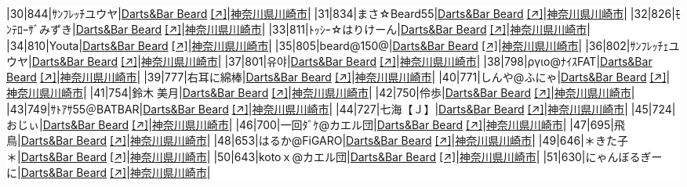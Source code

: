 |30|844|<span class="rank-name-dl">ｻﾝﾌﾚｯﾁユウヤ</span>|<a href="/darts/rank/shops/15581b4c371d2abd0d9b047a20a7ba1e.html">Darts&Bar Beard</a> <a href="https://search.dartslive.com/jp/shop/15581b4c371d2abd0d9b047a20a7ba1e">[↗]</a>|<a href="/darts/rank/神奈川県/川崎市">神奈川県川崎市</a>|
|31|834|<span class="rank-name-dl">まさ☆Beard55</span>|<a href="/darts/rank/shops/15581b4c371d2abd0d9b047a20a7ba1e.html">Darts&Bar Beard</a> <a href="https://search.dartslive.com/jp/shop/15581b4c371d2abd0d9b047a20a7ba1e">[↗]</a>|<a href="/darts/rank/神奈川県/川崎市">神奈川県川崎市</a>|
|32|826|<span class="rank-name-dl">ﾓﾝﾃﾛｰｻﾞみずき</span>|<a href="/darts/rank/shops/15581b4c371d2abd0d9b047a20a7ba1e.html">Darts&Bar Beard</a> <a href="https://search.dartslive.com/jp/shop/15581b4c371d2abd0d9b047a20a7ba1e">[↗]</a>|<a href="/darts/rank/神奈川県/川崎市">神奈川県川崎市</a>|
|33|811|<span class="rank-name-dl">ﾄｯｼｰ☆はりけーん</span>|<a href="/darts/rank/shops/15581b4c371d2abd0d9b047a20a7ba1e.html">Darts&Bar Beard</a> <a href="https://search.dartslive.com/jp/shop/15581b4c371d2abd0d9b047a20a7ba1e">[↗]</a>|<a href="/darts/rank/神奈川県/川崎市">神奈川県川崎市</a>|
|34|810|<span class="rank-name-dl">Youta</span>|<a href="/darts/rank/shops/15581b4c371d2abd0d9b047a20a7ba1e.html">Darts&Bar Beard</a> <a href="https://search.dartslive.com/jp/shop/15581b4c371d2abd0d9b047a20a7ba1e">[↗]</a>|<a href="/darts/rank/神奈川県/川崎市">神奈川県川崎市</a>|
|35|805|<span class="rank-name-dl">beard@150@</span>|<a href="/darts/rank/shops/15581b4c371d2abd0d9b047a20a7ba1e.html">Darts&Bar Beard</a> <a href="https://search.dartslive.com/jp/shop/15581b4c371d2abd0d9b047a20a7ba1e">[↗]</a>|<a href="/darts/rank/神奈川県/川崎市">神奈川県川崎市</a>|
|36|802|<span class="rank-name-dl">ｻﾝﾌﾚｯﾁｪユウヤ</span>|<a href="/darts/rank/shops/15581b4c371d2abd0d9b047a20a7ba1e.html">Darts&Bar Beard</a> <a href="https://search.dartslive.com/jp/shop/15581b4c371d2abd0d9b047a20a7ba1e">[↗]</a>|<a href="/darts/rank/神奈川県/川崎市">神奈川県川崎市</a>|
|37|801|<span class="rank-name-dl">유야</span>|<a href="/darts/rank/shops/15581b4c371d2abd0d9b047a20a7ba1e.html">Darts&Bar Beard</a> <a href="https://search.dartslive.com/jp/shop/15581b4c371d2abd0d9b047a20a7ba1e">[↗]</a>|<a href="/darts/rank/神奈川県/川崎市">神奈川県川崎市</a>|
|38|798|<span class="rank-name-dl">ργιο@ﾅｲｽFAT</span>|<a href="/darts/rank/shops/15581b4c371d2abd0d9b047a20a7ba1e.html">Darts&Bar Beard</a> <a href="https://search.dartslive.com/jp/shop/15581b4c371d2abd0d9b047a20a7ba1e">[↗]</a>|<a href="/darts/rank/神奈川県/川崎市">神奈川県川崎市</a>|
|39|777|<span class="rank-name-dl">右耳に綿棒</span>|<a href="/darts/rank/shops/15581b4c371d2abd0d9b047a20a7ba1e.html">Darts&Bar Beard</a> <a href="https://search.dartslive.com/jp/shop/15581b4c371d2abd0d9b047a20a7ba1e">[↗]</a>|<a href="/darts/rank/神奈川県/川崎市">神奈川県川崎市</a>|
|40|771|<span class="rank-name-dl">しんや@ふにゃ</span>|<a href="/darts/rank/shops/15581b4c371d2abd0d9b047a20a7ba1e.html">Darts&Bar Beard</a> <a href="https://search.dartslive.com/jp/shop/15581b4c371d2abd0d9b047a20a7ba1e">[↗]</a>|<a href="/darts/rank/神奈川県/川崎市">神奈川県川崎市</a>|
|41|754|<span class="rank-name-dl">鈴木 美月</span>|<a href="/darts/rank/shops/15581b4c371d2abd0d9b047a20a7ba1e.html">Darts&Bar Beard</a> <a href="https://search.dartslive.com/jp/shop/15581b4c371d2abd0d9b047a20a7ba1e">[↗]</a>|<a href="/darts/rank/神奈川県/川崎市">神奈川県川崎市</a>|
|42|750|<span class="rank-name-dl">伶歩</span>|<a href="/darts/rank/shops/15581b4c371d2abd0d9b047a20a7ba1e.html">Darts&Bar Beard</a> <a href="https://search.dartslive.com/jp/shop/15581b4c371d2abd0d9b047a20a7ba1e">[↗]</a>|<a href="/darts/rank/神奈川県/川崎市">神奈川県川崎市</a>|
|43|749|<span class="rank-name-dl">ｻﾄｱｻ55＠BATBAR</span>|<a href="/darts/rank/shops/15581b4c371d2abd0d9b047a20a7ba1e.html">Darts&Bar Beard</a> <a href="https://search.dartslive.com/jp/shop/15581b4c371d2abd0d9b047a20a7ba1e">[↗]</a>|<a href="/darts/rank/神奈川県/川崎市">神奈川県川崎市</a>|
|44|727|<span class="rank-name-dl">七海【Ｊ】</span>|<a href="/darts/rank/shops/15581b4c371d2abd0d9b047a20a7ba1e.html">Darts&Bar Beard</a> <a href="https://search.dartslive.com/jp/shop/15581b4c371d2abd0d9b047a20a7ba1e">[↗]</a>|<a href="/darts/rank/神奈川県/川崎市">神奈川県川崎市</a>|
|45|724|<span class="rank-name-dl">おじぃ</span>|<a href="/darts/rank/shops/15581b4c371d2abd0d9b047a20a7ba1e.html">Darts&Bar Beard</a> <a href="https://search.dartslive.com/jp/shop/15581b4c371d2abd0d9b047a20a7ba1e">[↗]</a>|<a href="/darts/rank/神奈川県/川崎市">神奈川県川崎市</a>|
|46|700|<span class="rank-name-dl">一回ﾀﾞｹ@カエル団</span>|<a href="/darts/rank/shops/15581b4c371d2abd0d9b047a20a7ba1e.html">Darts&Bar Beard</a> <a href="https://search.dartslive.com/jp/shop/15581b4c371d2abd0d9b047a20a7ba1e">[↗]</a>|<a href="/darts/rank/神奈川県/川崎市">神奈川県川崎市</a>|
|47|695|<span class="rank-name-dl">飛鳥</span>|<a href="/darts/rank/shops/15581b4c371d2abd0d9b047a20a7ba1e.html">Darts&Bar Beard</a> <a href="https://search.dartslive.com/jp/shop/15581b4c371d2abd0d9b047a20a7ba1e">[↗]</a>|<a href="/darts/rank/神奈川県/川崎市">神奈川県川崎市</a>|
|48|653|<span class="rank-name-dl">はるか@FiGARO</span>|<a href="/darts/rank/shops/15581b4c371d2abd0d9b047a20a7ba1e.html">Darts&Bar Beard</a> <a href="https://search.dartslive.com/jp/shop/15581b4c371d2abd0d9b047a20a7ba1e">[↗]</a>|<a href="/darts/rank/神奈川県/川崎市">神奈川県川崎市</a>|
|49|646|<span class="rank-name-dl">＊きた子＊</span>|<a href="/darts/rank/shops/15581b4c371d2abd0d9b047a20a7ba1e.html">Darts&Bar Beard</a> <a href="https://search.dartslive.com/jp/shop/15581b4c371d2abd0d9b047a20a7ba1e">[↗]</a>|<a href="/darts/rank/神奈川県/川崎市">神奈川県川崎市</a>|
|50|643|<span class="rank-name-dl">kotoｘ@カエル団</span>|<a href="/darts/rank/shops/15581b4c371d2abd0d9b047a20a7ba1e.html">Darts&Bar Beard</a> <a href="https://search.dartslive.com/jp/shop/15581b4c371d2abd0d9b047a20a7ba1e">[↗]</a>|<a href="/darts/rank/神奈川県/川崎市">神奈川県川崎市</a>|
|51|630|<span class="rank-name-dl">にゃんぼるぎーに</span>|<a href="/darts/rank/shops/15581b4c371d2abd0d9b047a20a7ba1e.html">Darts&Bar Beard</a> <a href="https://search.dartslive.com/jp/shop/15581b4c371d2abd0d9b047a20a7ba1e">[↗]</a>|<a href="/darts/rank/神奈川県/川崎市">神奈川県川崎市</a>|